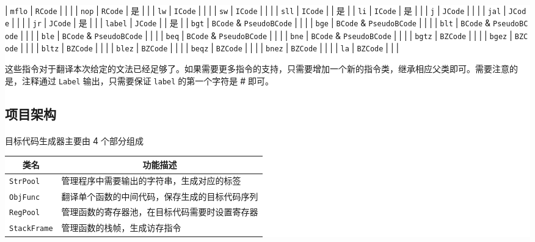 | `mflo`    | `RCode`                 |            |                       |
| `nop`     | `RCode`                 | 是         |                       |
| `lw`      | `ICode`                 |            |                       |
| `sw`      | `ICode`                 |            |                       |
| `sll`     | `ICode`                 |            | 是                    |
| `li`      | `ICode`                 | 是         |                       |
| `j`       | `JCode`                 |            |                       |
| `jal`     | `JCode`                 |            |                       |
| `jr`      | `JCode`                 | 是         |                       |
| `label`   | `JCode`                 |            | 是                    |
| `bgt`     | `BCode` & `PseudoBCode` |            |                       |
| `bge`     | `BCode` & `PseudoBCode` |            |                       |
| `blt`     | `BCode` & `PseudoBCode` |            |                       |
| `ble`     | `BCode` & `PseudoBCode` |            |                       |
| `beq`     | `BCode` & `PseudoBCode` |            |                       |
| `bne`     | `BCode` & `PseudoBCode` |            |                       |
| `bgtz`    | `BZCode`                |            |                       |
| `bgez`    | `BZCode`                |            |                       |
| `bltz`    | `BZCode`                |            |                       |
| `blez`    | `BZCode`                |            |                       |
| `beqz`    | `BZCode`                |            |                       |
| `bnez`    | `BZCode`                |            |                       |
| `la`      | `BZCode`                |            |                       |

这些指令对于翻译本次给定的文法已经足够了。如果需要更多指令的支持，只需要增加一个新的指令类，继承相应父类即可。需要注意的是，注释通过 `Label` 输出，只需要保证 `label` 的第一个字符是 # 即可。

## 项目架构

目标代码生成器主要由 4 个部分组成

| 类名         | 功能描述                                       |
| ------------ | ---------------------------------------------- |
| `StrPool`    | 管理程序中需要输出的字符串，生成对应的标签     |
| `ObjFunc`    | 翻译单个函数的中间代码，保存生成的目标代码序列 |
| `RegPool`    | 管理函数的寄存器池，在目标代码需要时设置寄存器 |
| `StackFrame` | 管理函数的栈帧，生成访存指令                   |
